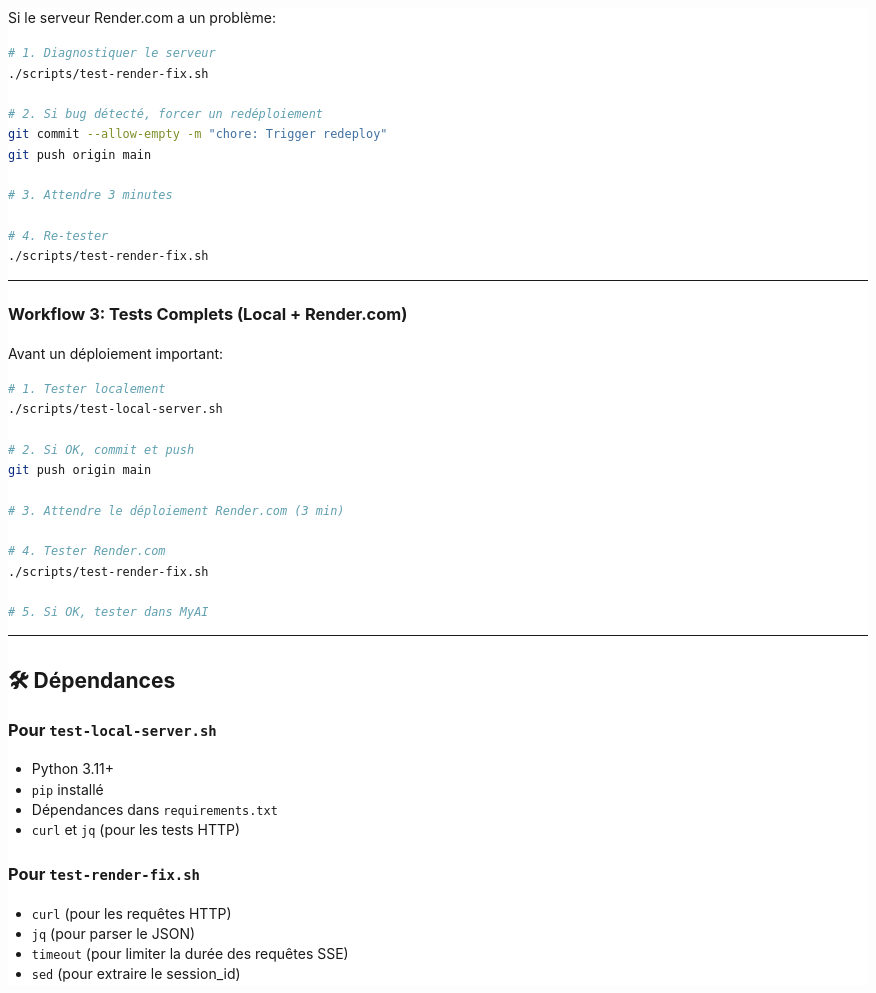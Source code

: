 Si le serveur Render.com a un problème:

```bash
# 1. Diagnostiquer le serveur
./scripts/test-render-fix.sh

# 2. Si bug détecté, forcer un redéploiement
git commit --allow-empty -m "chore: Trigger redeploy"
git push origin main

# 3. Attendre 3 minutes

# 4. Re-tester
./scripts/test-render-fix.sh
```

---

### Workflow 3: Tests Complets (Local + Render.com)

Avant un déploiement important:

```bash
# 1. Tester localement
./scripts/test-local-server.sh

# 2. Si OK, commit et push
git push origin main

# 3. Attendre le déploiement Render.com (3 min)

# 4. Tester Render.com
./scripts/test-render-fix.sh

# 5. Si OK, tester dans MyAI
```

---

## 🛠️ Dépendances

### Pour `test-local-server.sh`

- Python 3.11+
- `pip` installé
- Dépendances dans `requirements.txt`
- `curl` et `jq` (pour les tests HTTP)

### Pour `test-render-fix.sh`

- `curl` (pour les requêtes HTTP)
- `jq` (pour parser le JSON)
- `timeout` (pour limiter la durée des requêtes SSE)
- `sed` (pour extraire le session_id)
